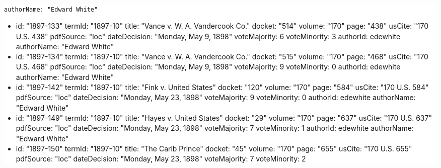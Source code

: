     authorName: "Edward White"
  - id: "1897-133"
    termId: "1897-10"
    title: "Vance v. W. A. Vandercook Co."
    docket: "514"
    volume: "170"
    page: "438"
    usCite: "170 U.S. 438"
    pdfSource: "loc"
    dateDecision: "Monday, May 9, 1898"
    voteMajority: 6
    voteMinority: 3
    authorId: edewhite
    authorName: "Edward White"
  - id: "1897-134"
    termId: "1897-10"
    title: "Vance v. W. A. Vandercook Co."
    docket: "515"
    volume: "170"
    page: "468"
    usCite: "170 U.S. 468"
    pdfSource: "loc"
    dateDecision: "Monday, May 9, 1898"
    voteMajority: 9
    voteMinority: 0
    authorId: edewhite
    authorName: "Edward White"
  - id: "1897-142"
    termId: "1897-10"
    title: "Fink v. United States"
    docket: "120"
    volume: "170"
    page: "584"
    usCite: "170 U.S. 584"
    pdfSource: "loc"
    dateDecision: "Monday, May 23, 1898"
    voteMajority: 9
    voteMinority: 0
    authorId: edewhite
    authorName: "Edward White"
  - id: "1897-149"
    termId: "1897-10"
    title: "Hayes v. United States"
    docket: "29"
    volume: "170"
    page: "637"
    usCite: "170 U.S. 637"
    pdfSource: "loc"
    dateDecision: "Monday, May 23, 1898"
    voteMajority: 7
    voteMinority: 1
    authorId: edewhite
    authorName: "Edward White"
  - id: "1897-150"
    termId: "1897-10"
    title: "The Carib Prince"
    docket: "45"
    volume: "170"
    page: "655"
    usCite: "170 U.S. 655"
    pdfSource: "loc"
    dateDecision: "Monday, May 23, 1898"
    voteMajority: 7
    voteMinority: 2